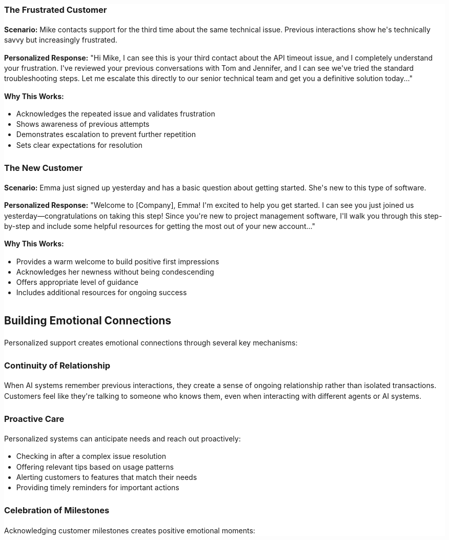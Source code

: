### The Frustrated Customer

**Scenario:** Mike contacts support for the third time about the same technical issue. Previous interactions show he's technically savvy but increasingly frustrated.

**Personalized Response:** "Hi Mike, I can see this is your third contact about the API timeout issue, and I completely understand your frustration. I've reviewed your previous conversations with Tom and Jennifer, and I can see we've tried the standard troubleshooting steps. Let me escalate this directly to our senior technical team and get you a definitive solution today..."

**Why This Works:**
- Acknowledges the repeated issue and validates frustration
- Shows awareness of previous attempts
- Demonstrates escalation to prevent further repetition
- Sets clear expectations for resolution

### The New Customer

**Scenario:** Emma just signed up yesterday and has a basic question about getting started. She's new to this type of software.

**Personalized Response:** "Welcome to [Company], Emma! I'm excited to help you get started. I can see you just joined us yesterday—congratulations on taking this step! Since you're new to project management software, I'll walk you through this step-by-step and include some helpful resources for getting the most out of your new account..."

**Why This Works:**
- Provides a warm welcome to build positive first impressions
- Acknowledges her newness without being condescending
- Offers appropriate level of guidance
- Includes additional resources for ongoing success

## Building Emotional Connections

Personalized support creates emotional connections through several key mechanisms:

### Continuity of Relationship

When AI systems remember previous interactions, they create a sense of ongoing relationship rather than isolated transactions. Customers feel like they're talking to someone who knows them, even when interacting with different agents or AI systems.

### Proactive Care

Personalized systems can anticipate needs and reach out proactively:

- Checking in after a complex issue resolution
- Offering relevant tips based on usage patterns
- Alerting customers to features that match their needs
- Providing timely reminders for important actions

### Celebration of Milestones

Acknowledging customer milestones creates positive emotional moments:
